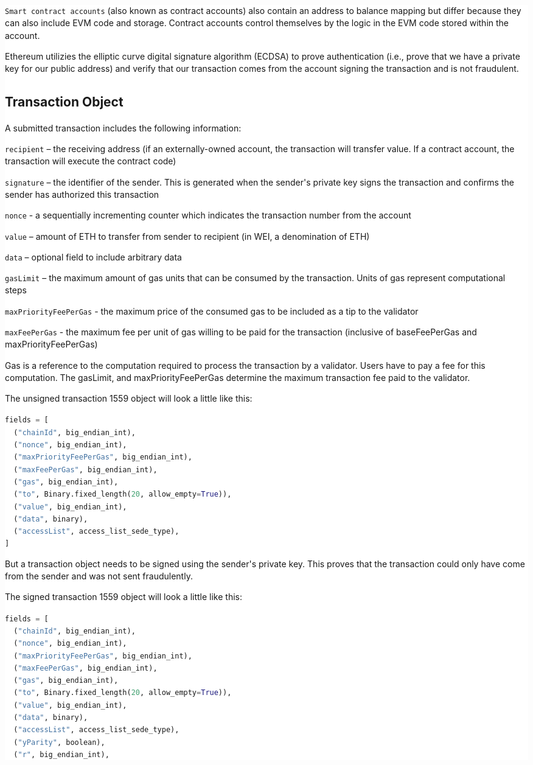 `Smart contract accounts` (also known as contract accounts) also contain an address to balance mapping but differ because they can also include EVM code and storage. Contract accounts control themselves by the logic in the EVM code stored within the account.

Ethereum utilizies the elliptic curve digital signature algorithm (ECDSA) to prove authentication (i.e., prove that we have a private key for our public address) and verify that our transaction comes from the account signing the transaction and is not fraudulent.

## Transaction Object

A submitted transaction includes the following information:

`recipient` – the receiving address (if an externally-owned account, the transaction will transfer value. If a contract account, the transaction will execute the contract code)

`signature` – the identifier of the sender. This is generated when the sender's private key signs the transaction and confirms the sender has authorized this transaction

`nonce` - a sequentially incrementing counter which indicates the transaction number from the account

`value` – amount of ETH to transfer from sender to recipient (in WEI, a denomination of ETH)

`data` – optional field to include arbitrary data

`gasLimit` – the maximum amount of gas units that can be consumed by the transaction. Units of gas represent computational steps

`maxPriorityFeePerGas` - the maximum price of the consumed gas to be included as a tip to the validator

`maxFeePerGas` - the maximum fee per unit of gas willing to be paid for the transaction (inclusive of baseFeePerGas and maxPriorityFeePerGas)

Gas is a reference to the computation required to process the transaction by a validator. Users have to pay a fee for this computation. The gasLimit, and maxPriorityFeePerGas determine the maximum transaction fee paid to the validator. 

The unsigned transaction 1559 object will look a little like this:
```python
fields = [
  ("chainId", big_endian_int),
  ("nonce", big_endian_int),
  ("maxPriorityFeePerGas", big_endian_int),
  ("maxFeePerGas", big_endian_int),
  ("gas", big_endian_int),
  ("to", Binary.fixed_length(20, allow_empty=True)),
  ("value", big_endian_int),
  ("data", binary),
  ("accessList", access_list_sede_type),
]
```

But a transaction object needs to be signed using the sender's private key. This proves that the transaction could only have come from the sender and was not sent fraudulently.

The signed transaction 1559 object will look a little like this:
```python
fields = [
  ("chainId", big_endian_int),
  ("nonce", big_endian_int),
  ("maxPriorityFeePerGas", big_endian_int),
  ("maxFeePerGas", big_endian_int),
  ("gas", big_endian_int),
  ("to", Binary.fixed_length(20, allow_empty=True)),
  ("value", big_endian_int),
  ("data", binary),
  ("accessList", access_list_sede_type),
  ("yParity", boolean),
  ("r", big_endian_int),
```